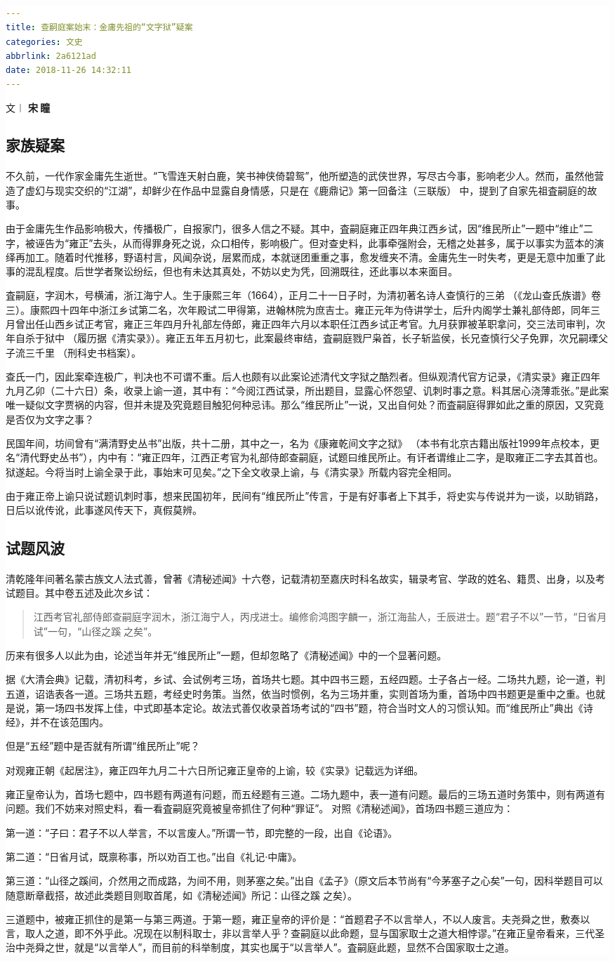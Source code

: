 ```yaml
---
title: 查嗣庭案始末：金庸先祖的“文字狱”疑案
categories: 文史
abbrlink: 2a6121ad
date: 2018-11-26 14:32:11
---
```

文︱ **宋 瞳**

## 家族疑案

不久前，一代作家金庸先生逝世。“飞雪连天射白鹿，笑书神侠倚碧鸳”，他所塑造的武侠世界，写尽古今事，影响老少人。然而，虽然他营造了虚幻与现实交织的“江湖”，却鲜少在作品中显露自身情感，只是在《鹿鼎记》第一回备注（三联版） 中，提到了自家先祖査嗣庭的故事。

由于金庸先生作品影响极大，传播极广，自报家门，很多人信之不疑。其中，査嗣庭雍正四年典江西乡试，因“维民所止”一题中“维止”二字，被诬告为“雍正”去头，从而得罪身死之说，众口相传，影响极广。但对查史料，此事牵强附会，无稽之处甚多，属于以事实为蓝本的演绎再加工。随着时代推移，野语村言，风闻杂说，层累而成，本就谜团重重之事，愈发缠夹不清。金庸先生一时失考，更是无意中加重了此事的混乱程度。后世学者聚讼纷纭，但也有未达其真处，不妨以史为凭，回溯既往，还此事以本来面目。

査嗣庭，字润木，号横浦，浙江海宁人。生于康熙三年（1664），正月二十一日子时，为清初著名诗人查慎行的三弟 （《龙山查氏族谱》卷三）。康熙四十四年中浙江乡试第二名，次年殿试二甲得第，进翰林院为庶吉士。雍正元年为侍讲学士，后升内阁学士兼礼部侍郎，同年三月曾出任山西乡试正考官，雍正三年四月升礼部左侍郎，雍正四年六月以本职任江西乡试正考官。九月获罪被革职拿问，交三法司审判，次年自杀于狱中 （履历据《清实录》）。雍正五年五月初七，此案最终审结，査嗣庭戮尸枭首，长子斩监侯，长兄查慎行父子免罪，次兄嗣瑮父子流三千里 （刑科史书档案）。

查氏一门，因此案牵连极广，判决也不可谓不重。后人也颇有以此案论述清代文字狱之酷烈者。但纵观清代官方记录，《清实录》雍正四年九月乙卯（二十六日）条，收录上谕一道，其中有：“今阅江西试录，所出题目，显露心怀怨望、讥刺时事之意。料其居心浇薄乖张。”是此案唯一疑似文字贾祸的内容，但并未提及究竟题目触犯何种忌讳。那么“维民所止”一说，又出自何处？而査嗣庭得罪如此之重的原因，又究竟是否仅为文字之事？

民国年间，坊间曾有“满清野史丛书”出版，共十二册，其中之一，名为《康雍乾间文字之狱》 （本书有北京古籍出版社1999年点校本，更名“清代野史丛书”），内中有：“雍正四年，江西正考官为礼部侍郎查嗣庭，试题曰维民所止。有讦者谓维止二字，是取雍正二字去其首也。狱遂起。今将当时上谕全录于此，事始末可见矣。”之下全文收录上谕，与《清实录》所载内容完全相同。

由于雍正帝上谕只说试题讥刺时事，想来民国初年，民间有“维民所止”传言，于是有好事者上下其手，将史实与传说并为一谈，以助销路，日后以讹传讹，此事遂风传天下，真假莫辨。

## 试题风波

清乾隆年间著名蒙古族文人法式善，曾著《清秘述闻》十六卷，记载清初至嘉庆时科名故实，辑录考官、学政的姓名、籍贯、出身，以及考试题目。其中卷五述及此次乡试：

> 江西考官礼部侍郎查嗣庭字润木，浙江海宁人，丙戌进士。编修俞鸿图字麟一，浙江海盐人，壬辰进士。题“君子不以”一节，“日省月试”一句，“山径之蹊 之矣”。

历来有很多人以此为由，论述当年并无“维民所止”一题，但却忽略了《清秘述闻》中的一个显著问题。

据《大清会典》记载，清初科考，乡试、会试例考三场，首场共七题。其中四书三题，五经四题。士子各占一经。二场共九题，论一道，判五道，诏诰表各一道。三场共五题，考经史时务策。当然，依当时惯例，名为三场并重，实则首场为重，首场中四书题更是重中之重。也就是说，第一场四书发挥上佳，中式即基本定论。故法式善仅收录首场考试的“四书”题，符合当时文人的习惯认知。而“维民所止”典出《诗经》，并不在该范围内。

但是“五经”题中是否就有所谓“维民所止”呢？

对观雍正朝《起居注》，雍正四年九月二十六日所记雍正皇帝的上谕，较《实录》记载远为详细。

雍正皇帝认为，首场七题中，四书题有两道有问题，而五经题有三道。二场九题中，表一道有问题。最后的三场五道时务策中，则有两道有问题。我们不妨来对照史料，看一看査嗣庭究竟被皇帝抓住了何种“罪证”。
对照《清秘述闻》，首场四书题三道应为：

第一道：“子曰：君子不以人举言，不以言废人。”所谓一节，即完整的一段，出自《论语》。

第二道：“日省月试，既禀称事，所以劝百工也。”出自《礼记·中庸》。

第三道：“山径之蹊间，介然用之而成路，为间不用，则茅塞之矣。”出自《孟子》（原文后本节尚有“今茅塞子之心矣”一句，因科举题目可以随意断章截搭，故述此类题目则取首尾，如《清秘述闻》所记：山径之蹊 之矣）。

三道题中，被雍正抓住的是第一与第三两道。于第一题，雍正皇帝的评价是：“首题君子不以言举人，不以人废言。夫尧舜之世，敷奏以言，取人之道，即不外乎此。况现在以制科取士，非以言举人乎？查嗣庭以此命题，显与国家取士之道大相悖谬。”在雍正皇帝看来，三代圣治中尧舜之世，就是“以言举人”，而目前的科举制度，其实也属于“以言举人”。査嗣庭此题，显然不合国家取士之道。
